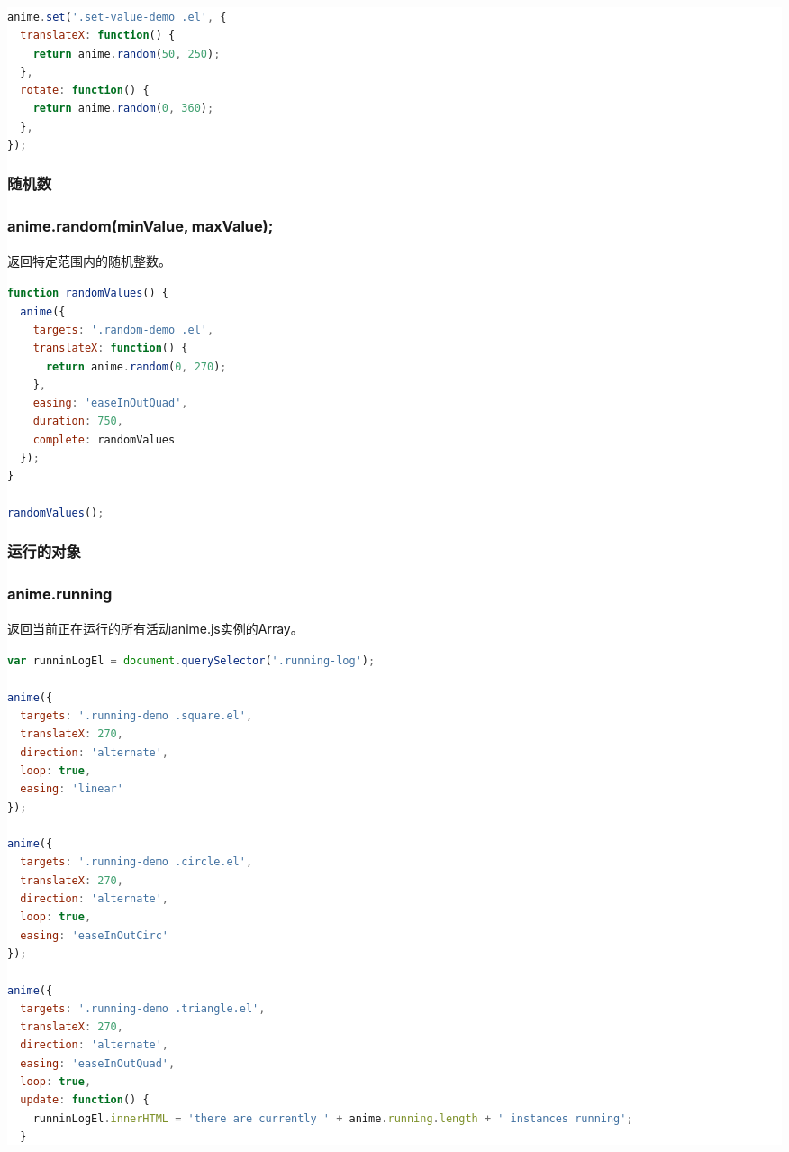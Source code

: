 ```js
anime.set('.set-value-demo .el', {
  translateX: function() { 
    return anime.random(50, 250); 
  },
  rotate: function() { 
    return anime.random(0, 360); 
  },
});
```


### 随机数
### anime.random(minValue, maxValue);
返回特定范围内的随机整数。

```js
function randomValues() {
  anime({
    targets: '.random-demo .el',
    translateX: function() {
      return anime.random(0, 270);
    },
    easing: 'easeInOutQuad',
    duration: 750,
    complete: randomValues
  });
}

randomValues();
```


### 运行的对象
### anime.running
返回当前正在运行的所有活动anime.js实例的Array。
```js
var runninLogEl = document.querySelector('.running-log');

anime({
  targets: '.running-demo .square.el',
  translateX: 270,
  direction: 'alternate',
  loop: true,
  easing: 'linear'
});

anime({
  targets: '.running-demo .circle.el',
  translateX: 270,
  direction: 'alternate',
  loop: true,
  easing: 'easeInOutCirc'
});

anime({
  targets: '.running-demo .triangle.el',
  translateX: 270,
  direction: 'alternate',
  easing: 'easeInOutQuad',
  loop: true,
  update: function() {
    runninLogEl.innerHTML = 'there are currently ' + anime.running.length + ' instances running';
  }
```